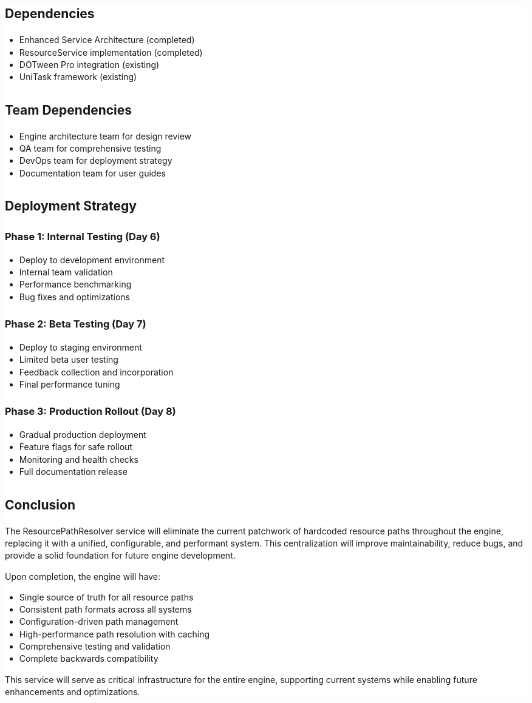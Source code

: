 
## Dependencies
- Enhanced Service Architecture (completed)
- ResourceService implementation (completed)
- DOTween Pro integration (existing)
- UniTask framework (existing)

## Team Dependencies
- Engine architecture team for design review
- QA team for comprehensive testing
- DevOps team for deployment strategy
- Documentation team for user guides

## Deployment Strategy

### Phase 1: Internal Testing (Day 6)
- Deploy to development environment
- Internal team validation
- Performance benchmarking
- Bug fixes and optimizations

### Phase 2: Beta Testing (Day 7)
- Deploy to staging environment
- Limited beta user testing
- Feedback collection and incorporation
- Final performance tuning

### Phase 3: Production Rollout (Day 8)
- Gradual production deployment
- Feature flags for safe rollout
- Monitoring and health checks
- Full documentation release

## Conclusion

The ResourcePathResolver service will eliminate the current patchwork of hardcoded resource paths throughout the engine, replacing it with a unified, configurable, and performant system. This centralization will improve maintainability, reduce bugs, and provide a solid foundation for future engine development.

Upon completion, the engine will have:
- Single source of truth for all resource paths
- Consistent path formats across all systems
- Configuration-driven path management
- High-performance path resolution with caching
- Comprehensive testing and validation
- Complete backwards compatibility

This service will serve as critical infrastructure for the entire engine, supporting current systems while enabling future enhancements and optimizations.